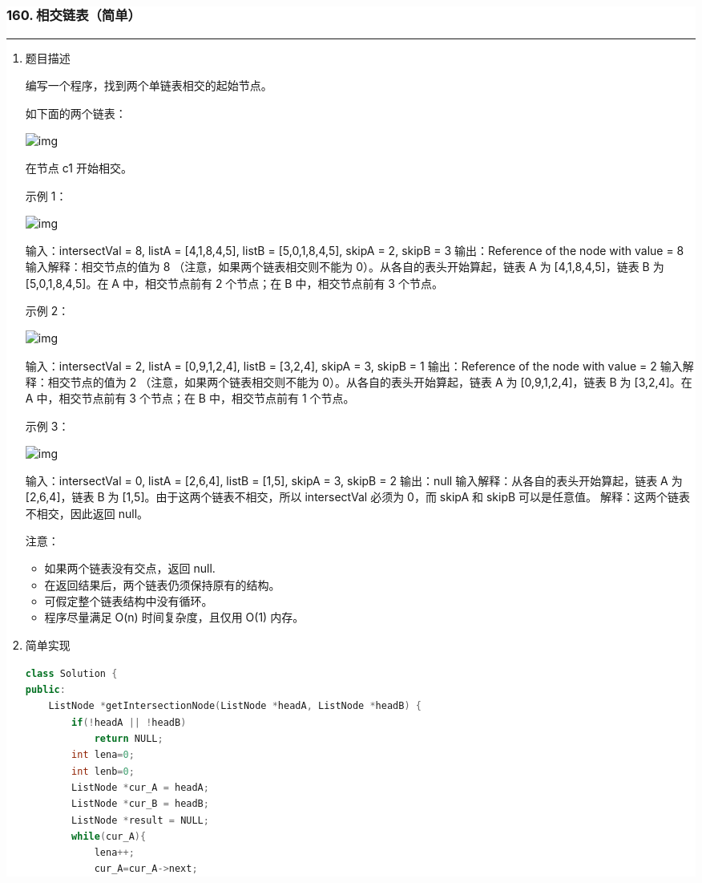 ### 160. 相交链表（简单）

---

1. 题目描述

   编写一个程序，找到两个单链表相交的起始节点。

   如下面的两个链表：

   ![img](https://assets.leetcode-cn.com/aliyun-lc-upload/uploads/2018/12/14/160_statement.png)

   在节点 c1 开始相交。

    

   示例 1：

   ![img](https://assets.leetcode-cn.com/aliyun-lc-upload/uploads/2018/12/14/160_example_1.png)

   输入：intersectVal = 8, listA = [4,1,8,4,5], listB = [5,0,1,8,4,5], skipA = 2, skipB = 3
   输出：Reference of the node with value = 8
   输入解释：相交节点的值为 8 （注意，如果两个链表相交则不能为 0）。从各自的表头开始算起，链表 A 为 [4,1,8,4,5]，链表 B 为 [5,0,1,8,4,5]。在 A 中，相交节点前有 2 个节点；在 B 中，相交节点前有 3 个节点。

   

   示例 2：

   ![img](https://assets.leetcode-cn.com/aliyun-lc-upload/uploads/2018/12/14/160_example_2.png)

   输入：intersectVal = 2, listA = [0,9,1,2,4], listB = [3,2,4], skipA = 3, skipB = 1
   输出：Reference of the node with value = 2
   输入解释：相交节点的值为 2 （注意，如果两个链表相交则不能为 0）。从各自的表头开始算起，链表 A 为 [0,9,1,2,4]，链表 B 为 [3,2,4]。在 A 中，相交节点前有 3 个节点；在 B 中，相交节点前有 1 个节点。

   

   示例 3：

   ![img](https://assets.leetcode-cn.com/aliyun-lc-upload/uploads/2018/12/14/160_example_3.png)

   输入：intersectVal = 0, listA = [2,6,4], listB = [1,5], skipA = 3, skipB = 2
   输出：null
   输入解释：从各自的表头开始算起，链表 A 为 [2,6,4]，链表 B 为 [1,5]。由于这两个链表不相交，所以 intersectVal 必须为 0，而 skipA 和 skipB 可以是任意值。
   解释：这两个链表不相交，因此返回 null。


   注意：

   - 如果两个链表没有交点，返回 null.
   - 在返回结果后，两个链表仍须保持原有的结构。
   - 可假定整个链表结构中没有循环。
   - 程序尽量满足 O(n) 时间复杂度，且仅用 O(1) 内存。

2. 简单实现

   ```c++
   class Solution {
   public:
       ListNode *getIntersectionNode(ListNode *headA, ListNode *headB) {
           if(!headA || !headB)
               return NULL;
           int lena=0;
           int lenb=0;
           ListNode *cur_A = headA;
           ListNode *cur_B = headB;
           ListNode *result = NULL;
           while(cur_A){
               lena++;
               cur_A=cur_A->next;
   ```